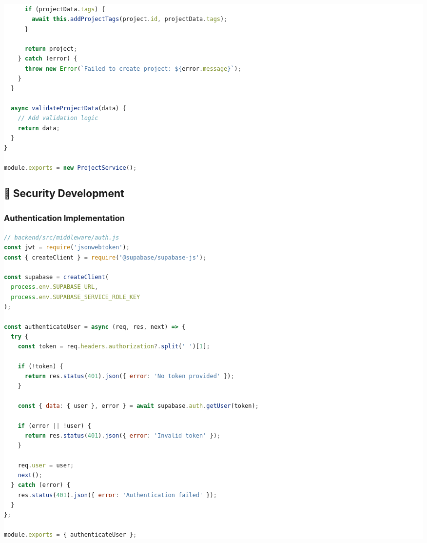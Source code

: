 ```javascript
      if (projectData.tags) {
        await this.addProjectTags(project.id, projectData.tags);
      }
      
      return project;
    } catch (error) {
      throw new Error(`Failed to create project: ${error.message}`);
    }
  }
  
  async validateProjectData(data) {
    // Add validation logic
    return data;
  }
}

module.exports = new ProjectService();
```

## 🔐 Security Development

### Authentication Implementation
```javascript
// backend/src/middleware/auth.js
const jwt = require('jsonwebtoken');
const { createClient } = require('@supabase/supabase-js');

const supabase = createClient(
  process.env.SUPABASE_URL,
  process.env.SUPABASE_SERVICE_ROLE_KEY
);

const authenticateUser = async (req, res, next) => {
  try {
    const token = req.headers.authorization?.split(' ')[1];
    
    if (!token) {
      return res.status(401).json({ error: 'No token provided' });
    }
    
    const { data: { user }, error } = await supabase.auth.getUser(token);
    
    if (error || !user) {
      return res.status(401).json({ error: 'Invalid token' });
    }
    
    req.user = user;
    next();
  } catch (error) {
    res.status(401).json({ error: 'Authentication failed' });
  }
};

module.exports = { authenticateUser };
```
